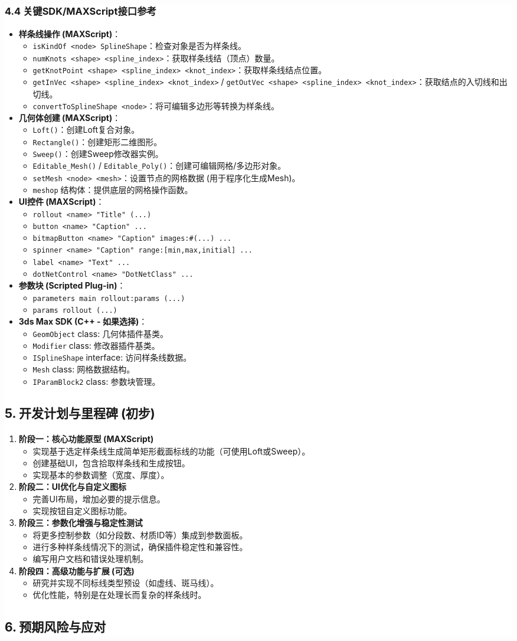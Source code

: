 ### 4.4 关键SDK/MAXScript接口参考

- **样条线操作 (MAXScript)**：
    - `isKindOf <node> SplineShape`：检查对象是否为样条线。
    - `numKnots <shape> <spline_index>`：获取样条线结（顶点）数量。
    - `getKnotPoint <shape> <spline_index> <knot_index>`：获取样条线结点位置。
    - `getInVec <shape> <spline_index> <knot_index>` / `getOutVec <shape> <spline_index> <knot_index>`：获取结点的入切线和出切线。
    - `convertToSplineShape <node>`：将可编辑多边形等转换为样条线。
- **几何体创建 (MAXScript)**：
    - `Loft()`：创建Loft复合对象。
    - `Rectangle()`：创建矩形二维图形。
    - `Sweep()`：创建Sweep修改器实例。
    - `Editable_Mesh()` / `Editable_Poly()`：创建可编辑网格/多边形对象。
    - `setMesh <node> <mesh>`：设置节点的网格数据 (用于程序化生成Mesh)。
    - `meshop` 结构体：提供底层的网格操作函数。
- **UI控件 (MAXScript)**：
    - `rollout <name> "Title" (...)`
    - `button <name> "Caption" ...`
    - `bitmapButton <name> "Caption" images:#(...) ...`
    - `spinner <name> "Caption" range:[min,max,initial] ...`
    - `label <name> "Text" ...`
    - `dotNetControl <name> "DotNetClass" ...`
- **参数块 (Scripted Plug-in)**：
    - `parameters main rollout:params (...)`
    - `params rollout (...)`
- **3ds Max SDK (C++ - 如果选择)**：
    - `GeomObject` class: 几何体插件基类。
    - `Modifier` class: 修改器插件基类。
    - `ISplineShape` interface: 访问样条线数据。
    - `Mesh` class: 网格数据结构。
    - `IParamBlock2` class: 参数块管理。

## 5. 开发计划与里程碑 (初步)

1.  **阶段一：核心功能原型 (MAXScript)**
    *   实现基于选定样条线生成简单矩形截面标线的功能（可使用Loft或Sweep）。
    *   创建基础UI，包含拾取样条线和生成按钮。
    *   实现基本的参数调整（宽度、厚度）。
2.  **阶段二：UI优化与自定义图标**
    *   完善UI布局，增加必要的提示信息。
    *   实现按钮自定义图标功能。
3.  **阶段三：参数化增强与稳定性测试**
    *   将更多控制参数（如分段数、材质ID等）集成到参数面板。
    *   进行多种样条线情况下的测试，确保插件稳定性和兼容性。
    *   编写用户文档和错误处理机制。
4.  **阶段四：高级功能与扩展 (可选)**
    *   研究并实现不同标线类型预设（如虚线、斑马线）。
    *   优化性能，特别是在处理长而复杂的样条线时。

## 6. 预期风险与应对
